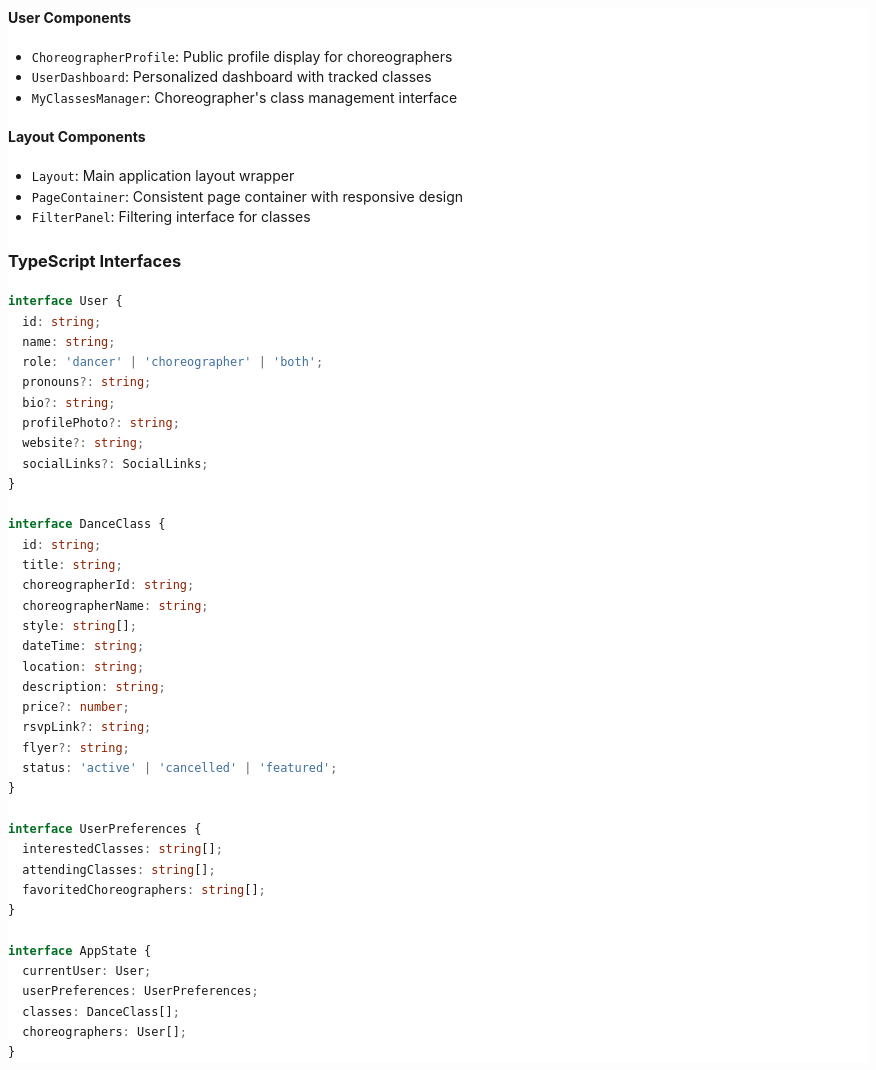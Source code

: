 #### User Components
- `ChoreographerProfile`: Public profile display for choreographers
- `UserDashboard`: Personalized dashboard with tracked classes
- `MyClassesManager`: Choreographer's class management interface

#### Layout Components
- `Layout`: Main application layout wrapper
- `PageContainer`: Consistent page container with responsive design
- `FilterPanel`: Filtering interface for classes

### TypeScript Interfaces

```typescript
interface User {
  id: string;
  name: string;
  role: 'dancer' | 'choreographer' | 'both';
  pronouns?: string;
  bio?: string;
  profilePhoto?: string;
  website?: string;
  socialLinks?: SocialLinks;
}

interface DanceClass {
  id: string;
  title: string;
  choreographerId: string;
  choreographerName: string;
  style: string[];
  dateTime: string;
  location: string;
  description: string;
  price?: number;
  rsvpLink?: string;
  flyer?: string;
  status: 'active' | 'cancelled' | 'featured';
}

interface UserPreferences {
  interestedClasses: string[];
  attendingClasses: string[];
  favoritedChoreographers: string[];
}

interface AppState {
  currentUser: User;
  userPreferences: UserPreferences;
  classes: DanceClass[];
  choreographers: User[];
}
```
